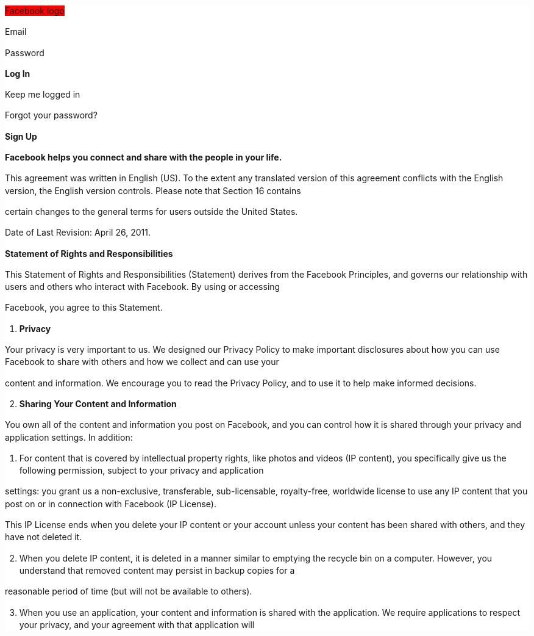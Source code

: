 <span style="background-color: red;">Facebook logo

</span>Email

Password

**Log In**

Keep me logged in

Forgot your password?

**Sign Up**

**Facebook helps you connect and share with the people in your life.**

This agreement was written in English (US). To the extent any translated version of this agreement conflicts with the English version, the English version controls. Please note that Section 16 contains

certain changes to the general terms for users outside the United States.

Date of Last Revision: April 26, 2011.

**Statement of Rights and Responsibilities**

This Statement of Rights and Responsibilities (Statement) derives from the Facebook Principles, and governs our relationship with users and others who interact with Facebook. By using or accessing

Facebook, you agree to this Statement.

1. **Privacy**

Your privacy is very important to us. We designed our Privacy Policy to make important disclosures about how you can use Facebook to share with others and how we collect and can use your

content and information. We encourage you to read the Privacy Policy, and to use it to help make informed decisions.

 

2. **Sharing Your Content and Information**

You own all of the content and information you post on Facebook, and you can control how it is shared through your privacy and application settings. In addition:

1. For content that is covered by intellectual property rights, like photos and videos (IP content), you specifically give us the following permission, subject to your privacy and application

settings: you grant us a non-exclusive, transferable, sub-licensable, royalty-free, worldwide license to use any IP content that you post on or in connection with Facebook (IP License).

This IP License ends when you delete your IP content or your account unless your content has been shared with others, and they have not deleted it.

2. When you delete IP content, it is deleted in a manner similar to emptying the recycle bin on a computer. However, you understand that removed content may persist in backup copies for a

reasonable period of time (but will not be available to others).

3. When you use an application, your content and information is shared with the application. We require applications to respect your privacy, and your agreement with that application will
